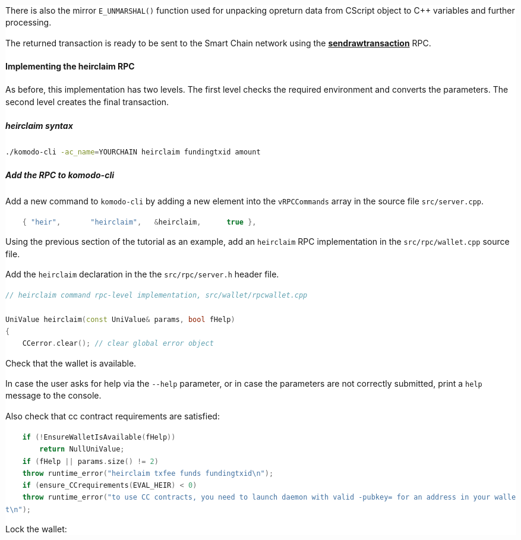 There is also the mirror `E_UNMARSHAL()` function used for unpacking opreturn data from CScript object to C++ variables and further processing.

The returned transaction is ready to be sent to the Smart Chain network using the [<b>sendrawtransaction</b>](../basic-docs/smart-chains/smart-chain-api/rawtransactions.html#sendrawtransaction) RPC.

#### Implementing the heirclaim RPC

As before, this implementation has two levels. The first level checks the required environment and converts the parameters. The second level creates the final transaction. 

##### heirclaim syntax

```bash
./komodo-cli -ac_name=YOURCHAIN heirclaim fundingtxid amount
```

##### Add the RPC to komodo-cli

Add a new command to `komodo-cli` by adding a new element into the `vRPCCommands` array in the source file `src/server.cpp`.

```cpp
    { "heir",       "heirclaim",   &heirclaim,      true },
```

Using the previous section of the tutorial as an example, add an `heirclaim` RPC implementation in the `src/rpc/wallet.cpp` source file.



Add the `heirclaim` declaration in the the `src/rpc/server.h` header file.

```cpp
// heirclaim command rpc-level implementation, src/wallet/rpcwallet.cpp 

UniValue heirclaim(const UniValue& params, bool fHelp)
{
    CCerror.clear(); // clear global error object
```

Check that the wallet is available. 

In case the user asks for help via the `--help` parameter, or in case the parameters are not correctly submitted, print a `help` message to the console.

Also check that cc contract requirements are satisfied:

```cpp
    if (!EnsureWalletIsAvailable(fHelp))
        return NullUniValue;
    if (fHelp || params.size() != 2)
	throw runtime_error("heirclaim txfee funds fundingtxid\n");
    if (ensure_CCrequirements(EVAL_HEIR) < 0)
	throw runtime_error("to use CC contracts, you need to launch daemon with valid -pubkey= for an address in your wallet\n");
```

Lock the wallet:
